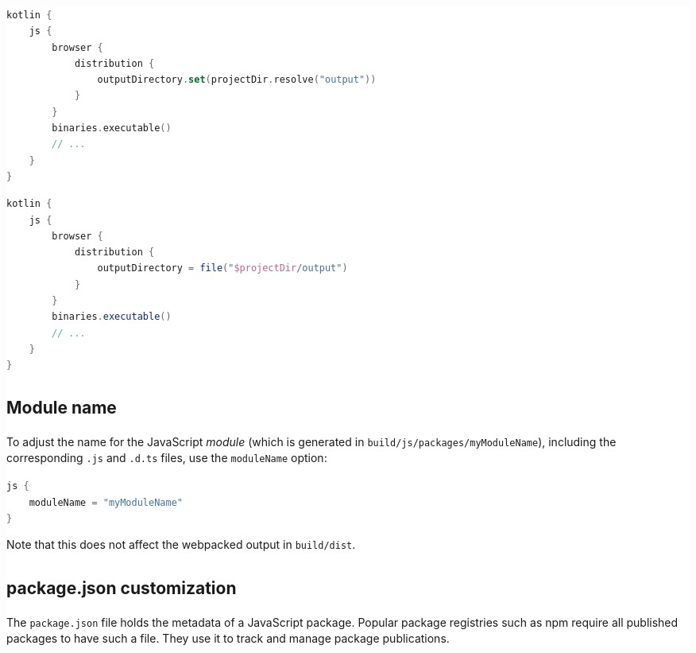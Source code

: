 <tabs group="build-script">
<tab title="Kotlin" group-key="kotlin">

```kotlin
kotlin {
    js {
        browser {
            distribution {
                outputDirectory.set(projectDir.resolve("output"))
            }
        }
        binaries.executable()
        // ...
    }
}
```

</tab>
<tab title="Groovy" group-key="groovy">

```groovy
kotlin {
    js {
        browser {
            distribution {
                outputDirectory = file("$projectDir/output")
            }
        }
        binaries.executable()
        // ...
    }
}
```

</tab>
</tabs>

## Module name

To adjust the name for the JavaScript _module_ (which is generated in `build/js/packages/myModuleName`), including
the corresponding `.js` and `.d.ts` files, use the `moduleName` option:

```groovy
js {
    moduleName = "myModuleName"
}
```

Note that this does not affect the webpacked output in `build/dist`.

## package.json customization

The `package.json` file holds the metadata of a JavaScript package. Popular package registries such as npm require all 
published packages to have such a file. They use it to track and manage package publications.  

